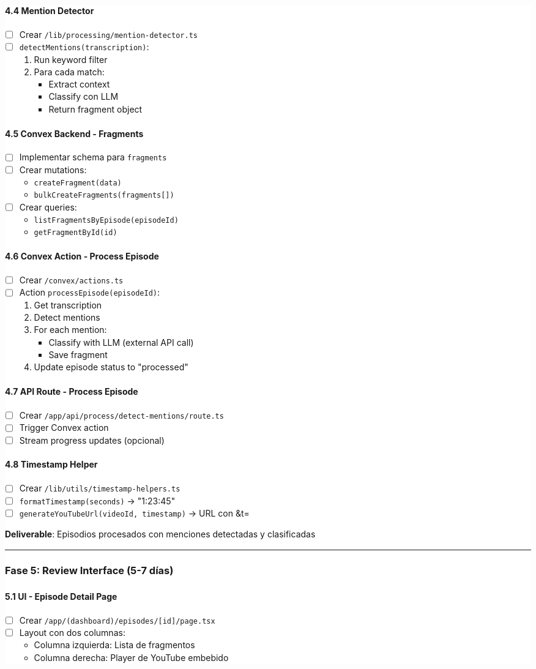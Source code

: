 #### 4.4 Mention Detector

- [ ] Crear `/lib/processing/mention-detector.ts`
- [ ] `detectMentions(transcription)`:
  1. Run keyword filter
  2. Para cada match:
     - Extract context
     - Classify con LLM
     - Return fragment object

#### 4.5 Convex Backend - Fragments

- [ ] Implementar schema para `fragments`
- [ ] Crear mutations:
  - `createFragment(data)`
  - `bulkCreateFragments(fragments[])`
- [ ] Crear queries:
  - `listFragmentsByEpisode(episodeId)`
  - `getFragmentById(id)`

#### 4.6 Convex Action - Process Episode

- [ ] Crear `/convex/actions.ts`
- [ ] Action `processEpisode(episodeId)`:
  1. Get transcription
  2. Detect mentions
  3. For each mention:
     - Classify with LLM (external API call)
     - Save fragment
  4. Update episode status to "processed"

#### 4.7 API Route - Process Episode

- [ ] Crear `/app/api/process/detect-mentions/route.ts`
- [ ] Trigger Convex action
- [ ] Stream progress updates (opcional)

#### 4.8 Timestamp Helper

- [ ] Crear `/lib/utils/timestamp-helpers.ts`
- [ ] `formatTimestamp(seconds)` → "1:23:45"
- [ ] `generateYouTubeUrl(videoId, timestamp)` → URL con &t=

**Deliverable**: Episodios procesados con menciones detectadas y clasificadas

---

### **Fase 5: Review Interface** (5-7 días)

#### 5.1 UI - Episode Detail Page

- [ ] Crear `/app/(dashboard)/episodes/[id]/page.tsx`
- [ ] Layout con dos columnas:
  - Columna izquierda: Lista de fragmentos
  - Columna derecha: Player de YouTube embebido
